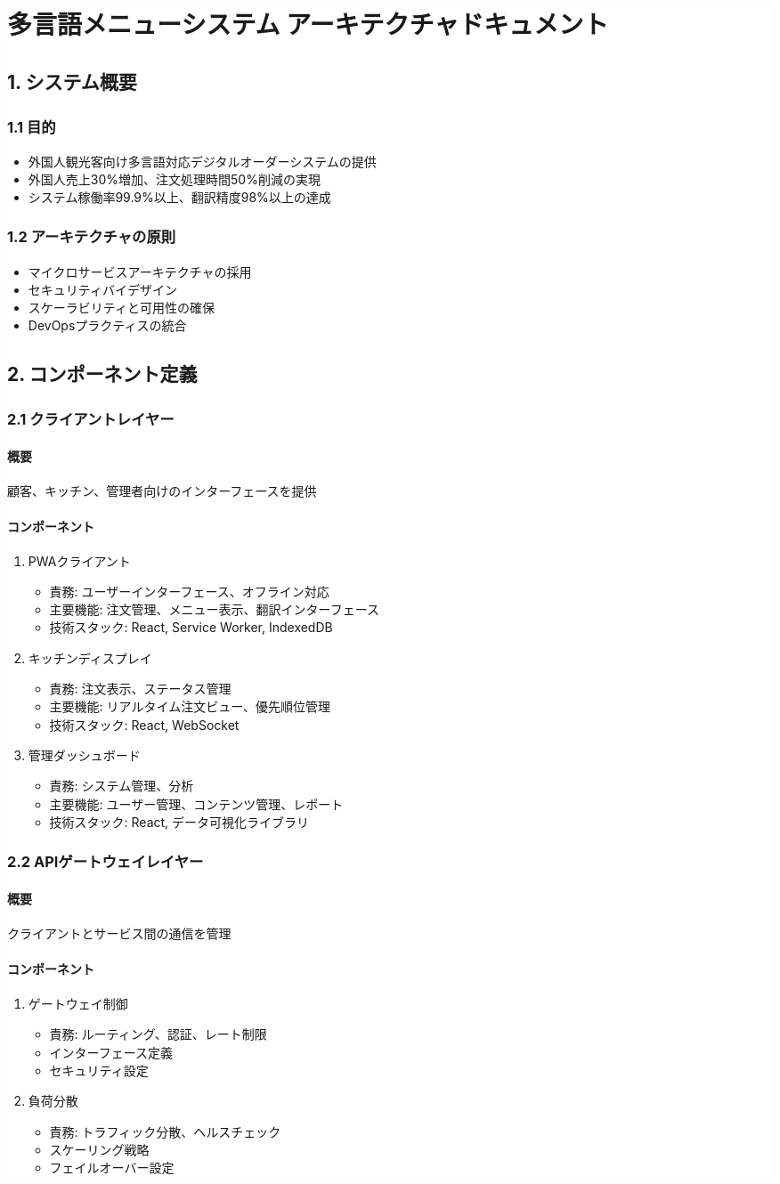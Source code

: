 # 多言語メニューシステム アーキテクチャドキュメント

## 1. システム概要

### 1.1 目的
- 外国人観光客向け多言語対応デジタルオーダーシステムの提供
- 外国人売上30%増加、注文処理時間50%削減の実現
- システム稼働率99.9%以上、翻訳精度98%以上の達成

### 1.2 アーキテクチャの原則
- マイクロサービスアーキテクチャの採用
- セキュリティバイデザイン
- スケーラビリティと可用性の確保
- DevOpsプラクティスの統合

## 2. コンポーネント定義

### 2.1 クライアントレイヤー
#### 概要
顧客、キッチン、管理者向けのインターフェースを提供

#### コンポーネント
1. PWAクライアント
   - 責務: ユーザーインターフェース、オフライン対応
   - 主要機能: 注文管理、メニュー表示、翻訳インターフェース
   - 技術スタック: React, Service Worker, IndexedDB

2. キッチンディスプレイ
   - 責務: 注文表示、ステータス管理
   - 主要機能: リアルタイム注文ビュー、優先順位管理
   - 技術スタック: React, WebSocket

3. 管理ダッシュボード
   - 責務: システム管理、分析
   - 主要機能: ユーザー管理、コンテンツ管理、レポート
   - 技術スタック: React, データ可視化ライブラリ

### 2.2 APIゲートウェイレイヤー
#### 概要
クライアントとサービス間の通信を管理

#### コンポーネント
1. ゲートウェイ制御
   - 責務: ルーティング、認証、レート制限
   - インターフェース定義
   - セキュリティ設定

2. 負荷分散
   - 責務: トラフィック分散、ヘルスチェック
   - スケーリング戦略
   - フェイルオーバー設定
